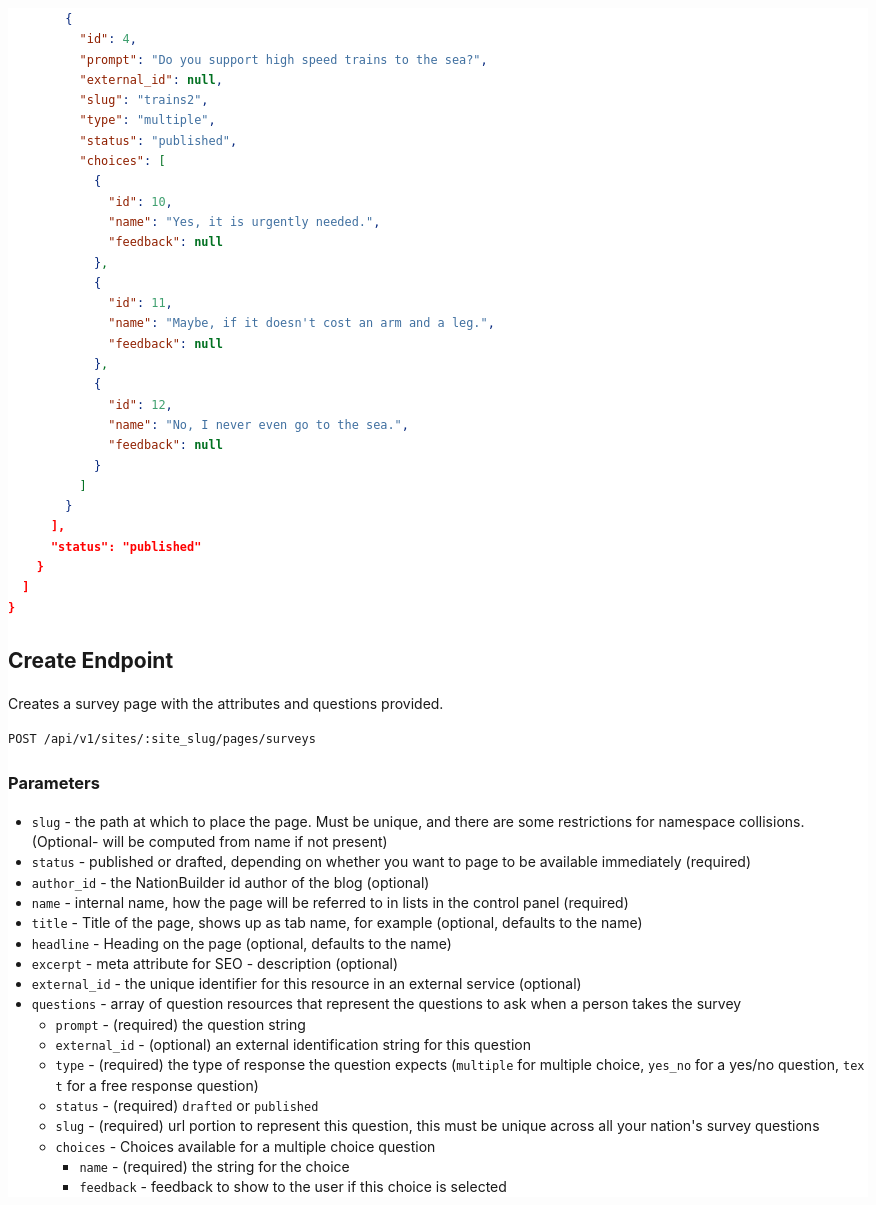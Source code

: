 ```json
        {
          "id": 4,
          "prompt": "Do you support high speed trains to the sea?",
          "external_id": null,
          "slug": "trains2",
          "type": "multiple",
          "status": "published",
          "choices": [
            {
              "id": 10,
              "name": "Yes, it is urgently needed.",
              "feedback": null
            },
            {
              "id": 11,
              "name": "Maybe, if it doesn't cost an arm and a leg.",
              "feedback": null
            },
            {
              "id": 12,
              "name": "No, I never even go to the sea.",
              "feedback": null
            }
          ]
        }
      ],
      "status": "published"
    }
  ]
}
```

Create Endpoint
---------------

Creates a survey page with the attributes and questions provided.

```
POST /api/v1/sites/:site_slug/pages/surveys
```

### Parameters

* `slug` - the path at which to place the page.  Must be unique, and there are some restrictions for namespace collisions. (Optional- will be computed from name if not present)
* `status` - published or drafted, depending on whether you want to page to be available immediately (required)
* `author_id` - the NationBuilder id author of the blog (optional)
* `name` - internal name, how the page will be referred to in lists in the control panel (required)
* `title` - Title of the page, shows up as tab name, for example (optional, defaults to the name)
* `headline` - Heading on the page (optional, defaults to the name)
* `excerpt` - meta attribute for SEO - description (optional)
* `external_id` - the unique identifier for this resource in an external service (optional)
* `questions` - array of question resources that represent the questions to ask when a person takes the survey
    * `prompt` - (required) the question string
    * `external_id` - (optional) an external identification string for this question
    * `type` - (required) the type of response the question expects (`multiple` for multiple choice, `yes_no` for a yes/no question, `text` for a free response question)
    * `status` - (required) `drafted` or `published`
    * `slug` - (required) url portion to represent this question, this must be unique across all your nation's survey questions
    * `choices` - Choices available for a multiple choice question
        * `name` - (required) the string for the choice
        * `feedback` - feedback to show to the user if this choice is selected